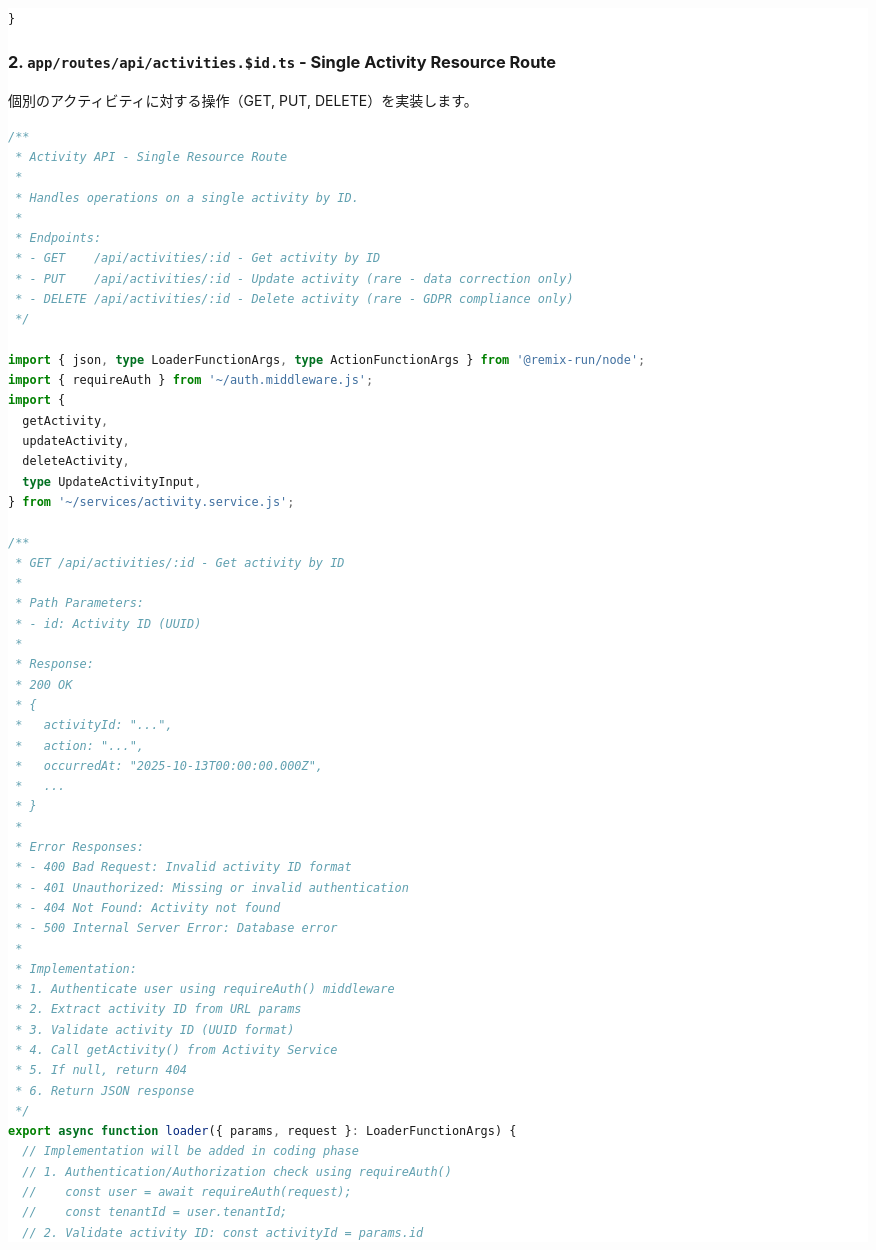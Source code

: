 ```typescript
}
```

### 2. `app/routes/api/activities.$id.ts` - Single Activity Resource Route

個別のアクティビティに対する操作（GET, PUT, DELETE）を実装します。

```typescript
/**
 * Activity API - Single Resource Route
 *
 * Handles operations on a single activity by ID.
 *
 * Endpoints:
 * - GET    /api/activities/:id - Get activity by ID
 * - PUT    /api/activities/:id - Update activity (rare - data correction only)
 * - DELETE /api/activities/:id - Delete activity (rare - GDPR compliance only)
 */

import { json, type LoaderFunctionArgs, type ActionFunctionArgs } from '@remix-run/node';
import { requireAuth } from '~/auth.middleware.js';
import {
  getActivity,
  updateActivity,
  deleteActivity,
  type UpdateActivityInput,
} from '~/services/activity.service.js';

/**
 * GET /api/activities/:id - Get activity by ID
 *
 * Path Parameters:
 * - id: Activity ID (UUID)
 *
 * Response:
 * 200 OK
 * {
 *   activityId: "...",
 *   action: "...",
 *   occurredAt: "2025-10-13T00:00:00.000Z",
 *   ...
 * }
 *
 * Error Responses:
 * - 400 Bad Request: Invalid activity ID format
 * - 401 Unauthorized: Missing or invalid authentication
 * - 404 Not Found: Activity not found
 * - 500 Internal Server Error: Database error
 *
 * Implementation:
 * 1. Authenticate user using requireAuth() middleware
 * 2. Extract activity ID from URL params
 * 3. Validate activity ID (UUID format)
 * 4. Call getActivity() from Activity Service
 * 5. If null, return 404
 * 6. Return JSON response
 */
export async function loader({ params, request }: LoaderFunctionArgs) {
  // Implementation will be added in coding phase
  // 1. Authentication/Authorization check using requireAuth()
  //    const user = await requireAuth(request);
  //    const tenantId = user.tenantId;
  // 2. Validate activity ID: const activityId = params.id
```